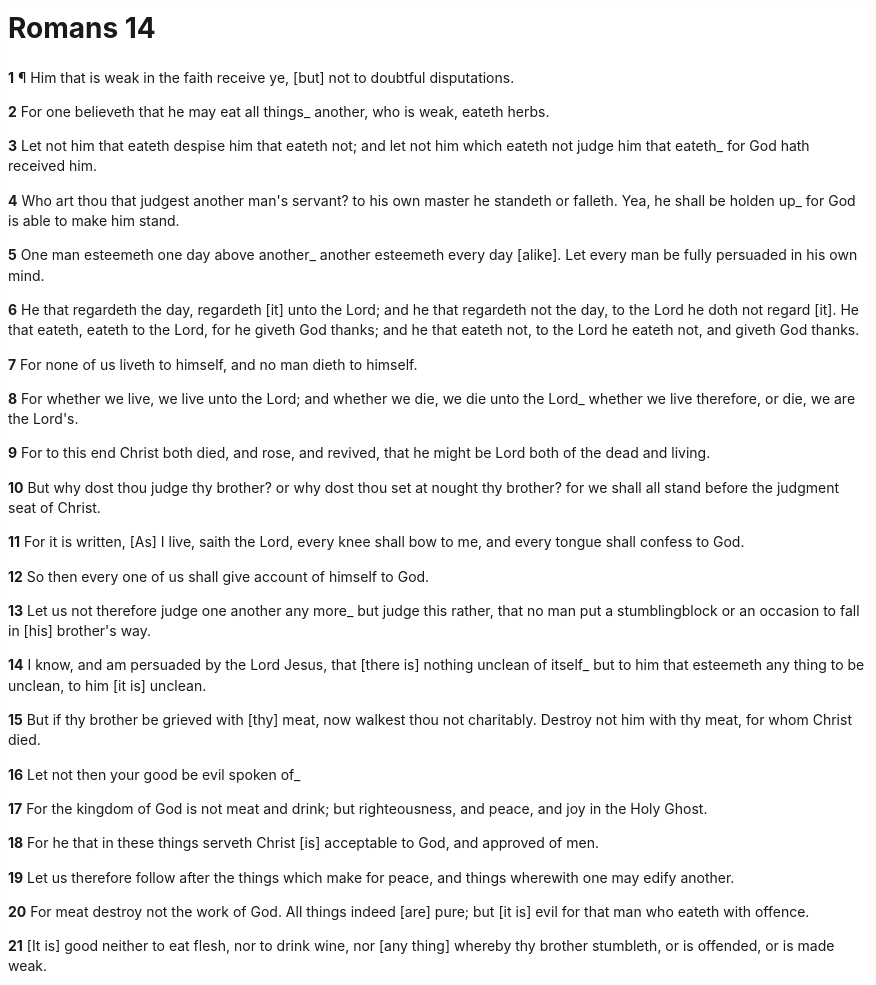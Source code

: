 # Romans 14

**1** ¶ Him that is weak in the faith receive ye, [but] not to doubtful disputations.

**2** For one believeth that he may eat all things_ another, who is weak, eateth herbs.

**3** Let not him that eateth despise him that eateth not; and let not him which eateth not judge him that eateth_ for God hath received him.

**4** Who art thou that judgest another man's servant? to his own master he standeth or falleth. Yea, he shall be holden up_ for God is able to make him stand.

**5** One man esteemeth one day above another_ another esteemeth every day [alike]. Let every man be fully persuaded in his own mind.

**6** He that regardeth the day, regardeth [it] unto the Lord; and he that regardeth not the day, to the Lord he doth not regard [it]. He that eateth, eateth to the Lord, for he giveth God thanks; and he that eateth not, to the Lord he eateth not, and giveth God thanks.

**7** For none of us liveth to himself, and no man dieth to himself.

**8** For whether we live, we live unto the Lord; and whether we die, we die unto the Lord_ whether we live therefore, or die, we are the Lord's.

**9** For to this end Christ both died, and rose, and revived, that he might be Lord both of the dead and living.

**10** But why dost thou judge thy brother? or why dost thou set at nought thy brother? for we shall all stand before the judgment seat of Christ.

**11** For it is written, [As] I live, saith the Lord, every knee shall bow to me, and every tongue shall confess to God.

**12** So then every one of us shall give account of himself to God.

**13** Let us not therefore judge one another any more_ but judge this rather, that no man put a stumblingblock or an occasion to fall in [his] brother's way.

**14** I know, and am persuaded by the Lord Jesus, that [there is] nothing unclean of itself_ but to him that esteemeth any thing to be unclean, to him [it is] unclean.

**15** But if thy brother be grieved with [thy] meat, now walkest thou not charitably. Destroy not him with thy meat, for whom Christ died.

**16** Let not then your good be evil spoken of_

**17** For the kingdom of God is not meat and drink; but righteousness, and peace, and joy in the Holy Ghost.

**18** For he that in these things serveth Christ [is] acceptable to God, and approved of men.

**19** Let us therefore follow after the things which make for peace, and things wherewith one may edify another.

**20** For meat destroy not the work of God. All things indeed [are] pure; but [it is] evil for that man who eateth with offence.

**21** [It is] good neither to eat flesh, nor to drink wine, nor [any thing] whereby thy brother stumbleth, or is offended, or is made weak.
